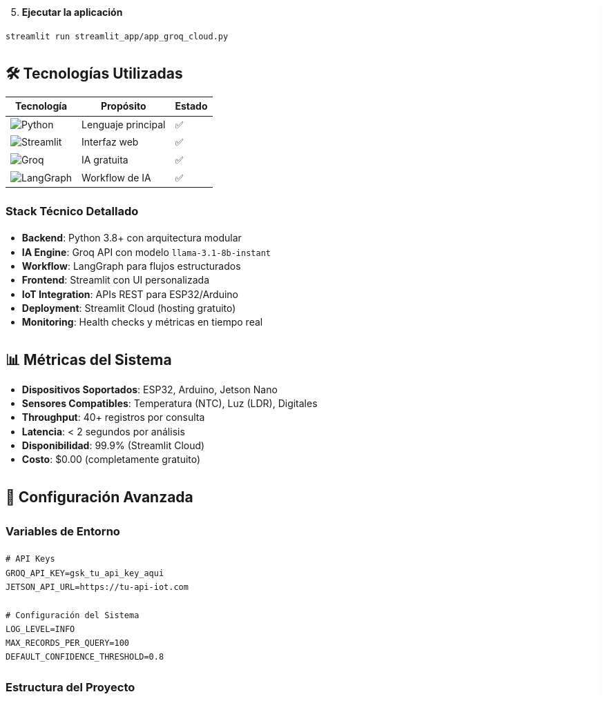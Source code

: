 5. **Ejecutar la aplicación**
```bash
streamlit run streamlit_app/app_groq_cloud.py
```

## 🛠️ Tecnologías Utilizadas

| Tecnología | Propósito | Estado |
|------------|-----------|--------|
| ![Python](https://img.shields.io/badge/python-3776ab?style=for-the-badge&logo=python&logoColor=white) | Lenguaje principal | ✅ |
| ![Streamlit](https://img.shields.io/badge/Streamlit-FF4B4B?style=for-the-badge&logo=streamlit&logoColor=white) | Interfaz web | ✅ |
| ![Groq](https://img.shields.io/badge/Groq-FF6B6B?style=for-the-badge&logo=ai&logoColor=white) | IA gratuita | ✅ |
| ![LangGraph](https://img.shields.io/badge/LangGraph-1C3F3A?style=for-the-badge&logo=langchain&logoColor=white) | Workflow de IA | ✅ |

### Stack Técnico Detallado

- **Backend**: Python 3.8+ con arquitectura modular
- **IA Engine**: Groq API con modelo `llama-3.1-8b-instant`
- **Workflow**: LangGraph para flujos estructurados
- **Frontend**: Streamlit con UI personalizada
- **IoT Integration**: APIs REST para ESP32/Arduino
- **Deployment**: Streamlit Cloud (hosting gratuito)
- **Monitoring**: Health checks y métricas en tiempo real

## 📊 Métricas del Sistema

- **Dispositivos Soportados**: ESP32, Arduino, Jetson Nano
- **Sensores Compatibles**: Temperatura (NTC), Luz (LDR), Digitales
- **Throughput**: 40+ registros por consulta
- **Latencia**: < 2 segundos por análisis
- **Disponibilidad**: 99.9% (Streamlit Cloud)
- **Costo**: $0.00 (completamente gratuito)

## 🔧 Configuración Avanzada

### Variables de Entorno

```env
# API Keys
GROQ_API_KEY=gsk_tu_api_key_aqui
JETSON_API_URL=https://tu-api-iot.com

# Configuración del Sistema
LOG_LEVEL=INFO
MAX_RECORDS_PER_QUERY=100
DEFAULT_CONFIDENCE_THRESHOLD=0.8
```

### Estructura del Proyecto
